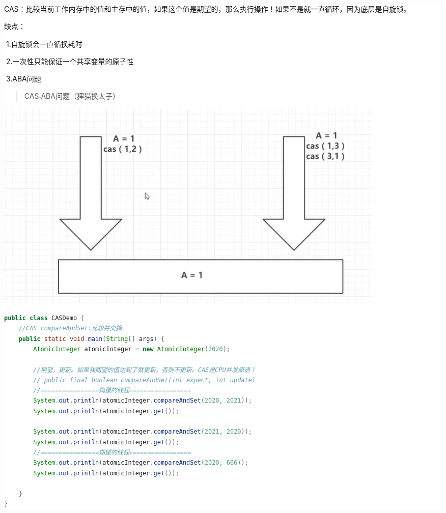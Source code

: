 CAS：比较当前工作内存中的值和主存中的值，如果这个值是期望的，那么执行操作！如果不是就一直循环，因为底层是自旋锁。

缺点：

​	1.自旋锁会一直循换耗时

​	2.一次性只能保证一个共享变量的原子性

​	3.ABA问题



> CAS:ABA问题（狸猫换太子）

![image-20210110223613546](JUC(2).assets/image-20210110223613546.png)

```java
public class CASDemo {
    //CAS compareAndSet:比较并交换
    public static void main(String[] args) {
        AtomicInteger atomicInteger = new AtomicInteger(2020);

        //期望，更新。如果我期望的值达到了就更新，否则不更新。CAS是CPU并发原语！
        // public final boolean compareAndSet(int expect, int update)
        //================捣蛋的线程=================
        System.out.println(atomicInteger.compareAndSet(2020, 2021));
        System.out.println(atomicInteger.get());

        System.out.println(atomicInteger.compareAndSet(2021, 2020));
        System.out.println(atomicInteger.get());
        //================期望的线程=================
        System.out.println(atomicInteger.compareAndSet(2020, 666));
        System.out.println(atomicInteger.get());

    }
}

```
